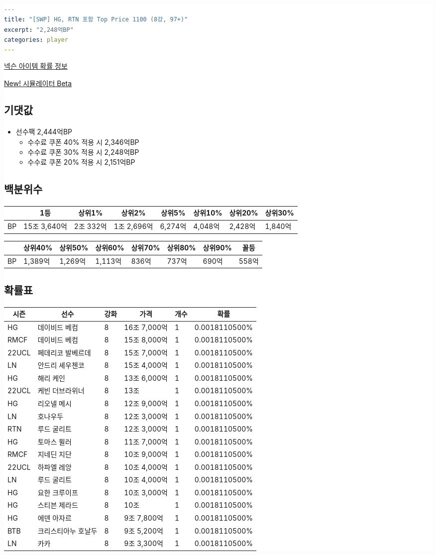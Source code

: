 ```yaml
---
title: "[SWP] HG, RTN 포함 Top Price 1100 (8강, 97+)"
excerpt: "2,248억BP"
categories: player
---
```

[넥슨 아이템 확률 정보](http://iteminfo.nexon.com/probability/fco?sn=7435)

[New! 시뮬레이터 Beta](/simulator/7435)
## 기댓값
- 선수팩 2,444억BP
  - 수수료 쿠폰 40% 적용 시 2,346억BP
  - 수수료 쿠폰 30% 적용 시 2,248억BP
  - 수수료 쿠폰 20% 적용 시 2,151억BP


## 백분위수

||1등|상위1%|상위2%|상위5%|상위10%|상위20%|상위30%|
|---|---|---|---|---|---|---|---|
|BP|15조 3,640억|2조 332억|1조 2,696억|6,274억|4,048억|2,428억|1,840억|

||상위40%|상위50%|상위60%|상위70%|상위80%|상위90%|꼴등|
|---|---|---|---|---|---|---|---|
|BP|1,389억|1,269억|1,113억|836억|737억|690억|558억|


## 확률표

|시즌|선수|강화|가격|개수|확률|
|---|---|---|---|---|---|
|HG|데이비드 베컴|8|16조 7,000억|1|0.0018110500%|
|RMCF|데이비드 베컴|8|15조 8,000억|1|0.0018110500%|
|22UCL|페데리코 발베르데|8|15조 7,000억|1|0.0018110500%|
|LN|안드리 셰우첸코|8|15조 4,000억|1|0.0018110500%|
|HG|해리 케인|8|13조 6,000억|1|0.0018110500%|
|22UCL|케빈 더브라위너|8|13조|1|0.0018110500%|
|HG|리오넬 메시|8|12조 9,000억|1|0.0018110500%|
|LN|호나우두|8|12조 3,000억|1|0.0018110500%|
|RTN|루드 굴리트|8|12조 3,000억|1|0.0018110500%|
|HG|토마스 뮐러|8|11조 7,000억|1|0.0018110500%|
|RMCF|지네딘 지단|8|10조 9,000억|1|0.0018110500%|
|22UCL|하파엘 레앙|8|10조 4,000억|1|0.0018110500%|
|LN|루드 굴리트|8|10조 4,000억|1|0.0018110500%|
|HG|요한 크루이프|8|10조 3,000억|1|0.0018110500%|
|HG|스티븐 제라드|8|10조|1|0.0018110500%|
|HG|에덴 아자르|8|9조 7,800억|1|0.0018110500%|
|BTB|크리스티아누 호날두|8|9조 5,200억|1|0.0018110500%|
|LN|카카|8|9조 3,300억|1|0.0018110500%|
